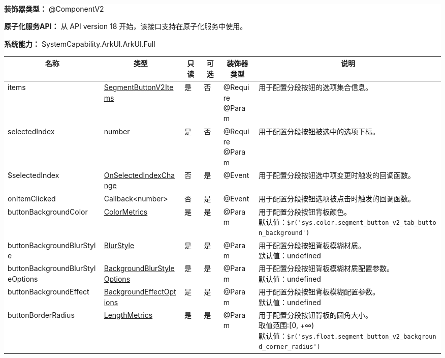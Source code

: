 **装饰器类型：** @ComponentV2

**原子化服务API：** 从 API version 18 开始，该接口支持在原子化服务中使用。

**系统能力：** SystemCapability.ArkUI.ArkUI.Full

| 名称                             | 类型                                                                                                                                           | 只读 | 可选 | 装饰器类型         | 说明                                                                                                                                                                                                                                                                                                     |
| -------------------------------- | ---------------------------------------------------------------------------------------------------------------------------------------------- | ---- | ---- | ------------------ | -------------------------------------------------------------------------------------------------------------------------------------------------------------------------------------------------------------------------------------------------------------------------------------------------------- |
| items                            | [SegmentButtonV2Items](#segmentbuttonv2items)                                                                                                  | 是   | 否   | @Require<br>@Param | 用于配置分段按钮的选项集合信息。                                                                                                                                                                                                                                                                         |
| selectedIndex                    | number                                                                                                                                         | 是   | 否   | @Require<br>@Param | 用于配置分段按钮被选中的选项下标。                                                                                                                                                                                                                                                                       |
| $selectedIndex                   | [OnSelectedIndexChange](#onselectedindexchange)                                                                                                | 否   | 是   | @Event             | 用于配置分段按钮选中项变更时触发的回调函数。                                                                                                                                                                                                                                                             |
| onItemClicked                    | Callback\<number>                                                                                                                              | 否   | 是   | @Event             | 用于配置分段按钮选项被点击时触发的回调函数。                                                                                                                                                                                                                                                             |
| buttonBackgroundColor            | [ColorMetrics](../js-apis-arkui-graphics.md#colormetrics12)                                                                                    | 是   | 是   | @Param             | 用于配置分段按钮背板颜色。<br>默认值：`$r('sys.color.segment_button_v2_tab_button_background')`                                                                                                                                                                                                          |
| buttonBackgroundBlurStyle        | [BlurStyle](ts-universal-attributes-background.md#blurstyle9)                                                                                  | 是   | 是   | @Param             | 用于配置分段按钮背板模糊材质。<br>默认值：undefined                                                                                                                                                                                                                                                                           |
| buttonBackgroundBlurStyleOptions | [BackgroundBlurStyleOptions](ts-universal-attributes-background.md#backgroundblurstyleoptions10对象说明)                                               | 是   | 是   | @Param             | 用于配置分段按钮背板模糊材质配置参数。<br>默认值：undefined                                                                                                                                                                                                                                                                   |
| buttonBackgroundEffect           | [BackgroundEffectOptions](ts-universal-attributes-background.md#backgroundeffectoptions11)                                                     | 是   | 是   | @Param             | 用于配置分段按钮背板模糊配置参数。<br>默认值：undefined                                                                                                                                                                                                                                                                   |
| buttonBorderRadius               | [LengthMetrics](../js-apis-arkui-graphics.md#lengthmetrics12)                                                                                  | 是   | 是   | @Param             | 用于配置分段按钮背板的圆角大小。<br>取值范围:[0, +∞) <br>默认值：`$r('sys.float.segment_button_v2_background_corner_radius')`                                                                                                                                                                            |